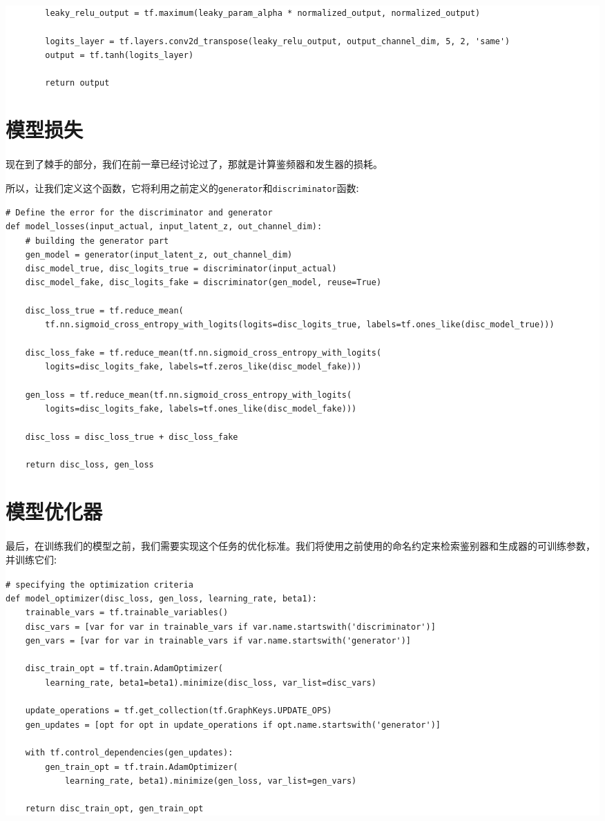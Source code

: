 ```
        leaky_relu_output = tf.maximum(leaky_param_alpha * normalized_output, normalized_output)

        logits_layer = tf.layers.conv2d_transpose(leaky_relu_output, output_channel_dim, 5, 2, 'same')
        output = tf.tanh(logits_layer)

        return output
```



# 模型损失

现在到了棘手的部分，我们在前一章已经讨论过了，那就是计算鉴频器和发生器的损耗。

所以，让我们定义这个函数，它将利用之前定义的`generator`和`discriminator`函数:

```
# Define the error for the discriminator and generator
def model_losses(input_actual, input_latent_z, out_channel_dim):
    # building the generator part
    gen_model = generator(input_latent_z, out_channel_dim)
    disc_model_true, disc_logits_true = discriminator(input_actual)
    disc_model_fake, disc_logits_fake = discriminator(gen_model, reuse=True)

    disc_loss_true = tf.reduce_mean(
        tf.nn.sigmoid_cross_entropy_with_logits(logits=disc_logits_true, labels=tf.ones_like(disc_model_true)))

    disc_loss_fake = tf.reduce_mean(tf.nn.sigmoid_cross_entropy_with_logits(
        logits=disc_logits_fake, labels=tf.zeros_like(disc_model_fake)))

    gen_loss = tf.reduce_mean(tf.nn.sigmoid_cross_entropy_with_logits(
        logits=disc_logits_fake, labels=tf.ones_like(disc_model_fake)))

    disc_loss = disc_loss_true + disc_loss_fake

    return disc_loss, gen_loss
```



# 模型优化器

最后，在训练我们的模型之前，我们需要实现这个任务的优化标准。我们将使用之前使用的命名约定来检索鉴别器和生成器的可训练参数，并训练它们:

```
# specifying the optimization criteria
def model_optimizer(disc_loss, gen_loss, learning_rate, beta1):
    trainable_vars = tf.trainable_variables()
    disc_vars = [var for var in trainable_vars if var.name.startswith('discriminator')]
    gen_vars = [var for var in trainable_vars if var.name.startswith('generator')]

    disc_train_opt = tf.train.AdamOptimizer(
        learning_rate, beta1=beta1).minimize(disc_loss, var_list=disc_vars)

    update_operations = tf.get_collection(tf.GraphKeys.UPDATE_OPS)
    gen_updates = [opt for opt in update_operations if opt.name.startswith('generator')]

    with tf.control_dependencies(gen_updates):
        gen_train_opt = tf.train.AdamOptimizer(
            learning_rate, beta1).minimize(gen_loss, var_list=gen_vars)

    return disc_train_opt, gen_train_opt
```

